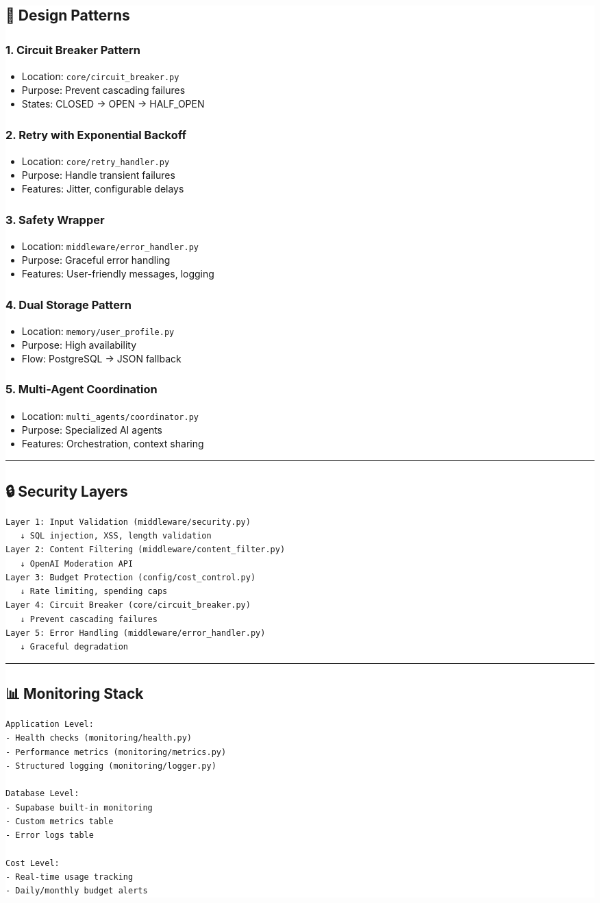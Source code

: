 ## 🎨 Design Patterns

### 1. **Circuit Breaker Pattern**
- Location: `core/circuit_breaker.py`
- Purpose: Prevent cascading failures
- States: CLOSED → OPEN → HALF_OPEN

### 2. **Retry with Exponential Backoff**
- Location: `core/retry_handler.py`
- Purpose: Handle transient failures
- Features: Jitter, configurable delays

### 3. **Safety Wrapper**
- Location: `middleware/error_handler.py`
- Purpose: Graceful error handling
- Features: User-friendly messages, logging

### 4. **Dual Storage Pattern**
- Location: `memory/user_profile.py`
- Purpose: High availability
- Flow: PostgreSQL → JSON fallback

### 5. **Multi-Agent Coordination**
- Location: `multi_agents/coordinator.py`
- Purpose: Specialized AI agents
- Features: Orchestration, context sharing

---

## 🔒 Security Layers

```
Layer 1: Input Validation (middleware/security.py)
   ↓ SQL injection, XSS, length validation
Layer 2: Content Filtering (middleware/content_filter.py)
   ↓ OpenAI Moderation API
Layer 3: Budget Protection (config/cost_control.py)
   ↓ Rate limiting, spending caps
Layer 4: Circuit Breaker (core/circuit_breaker.py)
   ↓ Prevent cascading failures
Layer 5: Error Handling (middleware/error_handler.py)
   ↓ Graceful degradation
```

---

## 📊 Monitoring Stack

```
Application Level:
- Health checks (monitoring/health.py)
- Performance metrics (monitoring/metrics.py)
- Structured logging (monitoring/logger.py)

Database Level:
- Supabase built-in monitoring
- Custom metrics table
- Error logs table

Cost Level:
- Real-time usage tracking
- Daily/monthly budget alerts
```